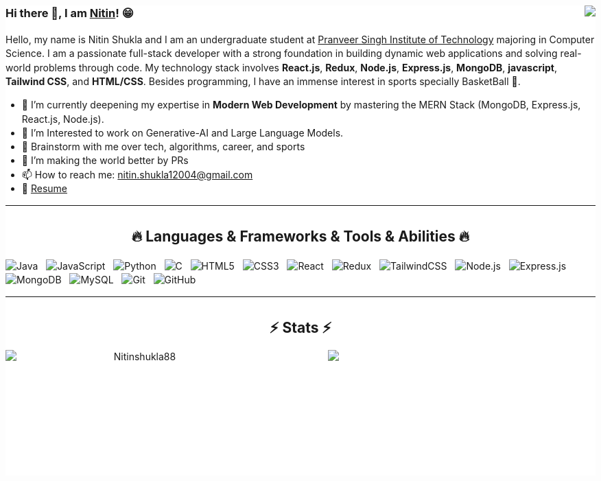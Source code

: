 <img align="right" src="https://visitor-badge.laobi.icu/badge?page_id=Nitinshukla88.Nitinshukla88">

### Hi there 👋, I am [Nitin](https://www.linkedin.com/in/nitin-shukla-463730259/)! 😁

Hello, my name is Nitin Shukla and I am an undergraduate student at [Pranveer Singh Institute of Technology](https://www.psit.ac.in/) majoring in Computer Science. I am a passionate full-stack developer with a strong foundation in building dynamic web applications and solving real-world problems through code. My technology stack involves **React.js**, **Redux**, **Node.js**, **Express.js**, **MongoDB**, **javascript**, **Tailwind CSS**, and **HTML/CSS**. Besides programming, I have an immense interest in sports specially BasketBall 🏀.

- 🔭 I’m currently deepening my expertise in **Modern Web Development** by mastering the MERN Stack (MongoDB, Express.js, React.js, Node.js).
- 🌱 I’m Interested to work on Generative-AI and Large Language Models.
- 💬 Brainstorm with me over tech, algorithms, career, and sports 
- 👯 I’m making the world better by PRs 
- 📫 How to reach me: nitin.shukla12004@gmail.com
- 📝 [Resume](https://drive.google.com/file/d/1s_STzUYxJjqq-QJ6W7dXcKeTSUo0T32b/view?usp=sharing)

<hr>

<h2 align="center">🔥 Languages & Frameworks & Tools & Abilities 🔥</h2>

![Java](https://img.shields.io/badge/-Java-black?logo=java&style=social)&nbsp;&nbsp;
![JavaScript](https://img.shields.io/badge/-JavaScript-black?logo=javascript&style=social)&nbsp;&nbsp;
![Python](https://img.shields.io/badge/-Python-black?logo=Python&style=social)&nbsp;&nbsp;
![C](https://img.shields.io/badge/-C-black?logo=c&style=social)&nbsp;&nbsp;
![HTML5](https://img.shields.io/badge/-HTML5-black?logo=html5&style=social)&nbsp;&nbsp;
![CSS3](https://img.shields.io/badge/-CSS3-black?logo=css3&style=social)&nbsp;&nbsp;
![React](https://img.shields.io/badge/-React-black?logo=React&style=social)&nbsp;&nbsp;
![Redux](https://img.shields.io/badge/-Redux-black?logo=Redux&style=social)&nbsp;&nbsp;
![TailwindCSS](https://img.shields.io/badge/-TailwindCSS-black?logo=TailwindCSS&style=social)&nbsp;&nbsp;
![Node.js](https://img.shields.io/badge/-Node.js-black?logo=Node.js&style=social)&nbsp;&nbsp;
![Express.js](https://img.shields.io/badge/-Express.js-black?logo=Express.js&style=social)&nbsp;&nbsp;
![MongoDB](https://img.shields.io/badge/-MongoDB-black?logo=MongoDB&style=social)&nbsp;&nbsp;
![MySQL](https://img.shields.io/badge/-MySQL-black?logo=mysql&style=social)&nbsp;&nbsp;
![Git](https://img.shields.io/badge/-Git-black?logo=git&style=social)&nbsp;&nbsp;
![GitHub](https://img.shields.io/badge/-GitHub-black?logo=github&style=social)&nbsp;&nbsp;

<hr>

<h2 align="center">⚡ Stats ⚡</h2>

<p align=center>
  <div align=center>
    <a href="https://github.com/denvercoder1/github-readme-streak-stats" title="Go to Source">
      <img align="left" width=390 src="https://streak-stats.demolab.com/?user=Nitinshukla88&theme=react&border=61dafb&hide_border=true" alt="Nitinshukla88" />
    </a>
    <a href="https://github.com/anuraghazra/github-readme-stats" title="Go to Source">
      <img align="right" width=390 src="https://github-readme-stats.vercel.app/api?username=Nitinshukla88&show_icons=true&theme=react&border_color=61dafb&hide_border=true" />
    </a>
  </div>
  <br><br><br><br><br><br><br><br><br>
  <div align=center>
    <a href="https://github.com/anuraghazra/github-readme-stats">